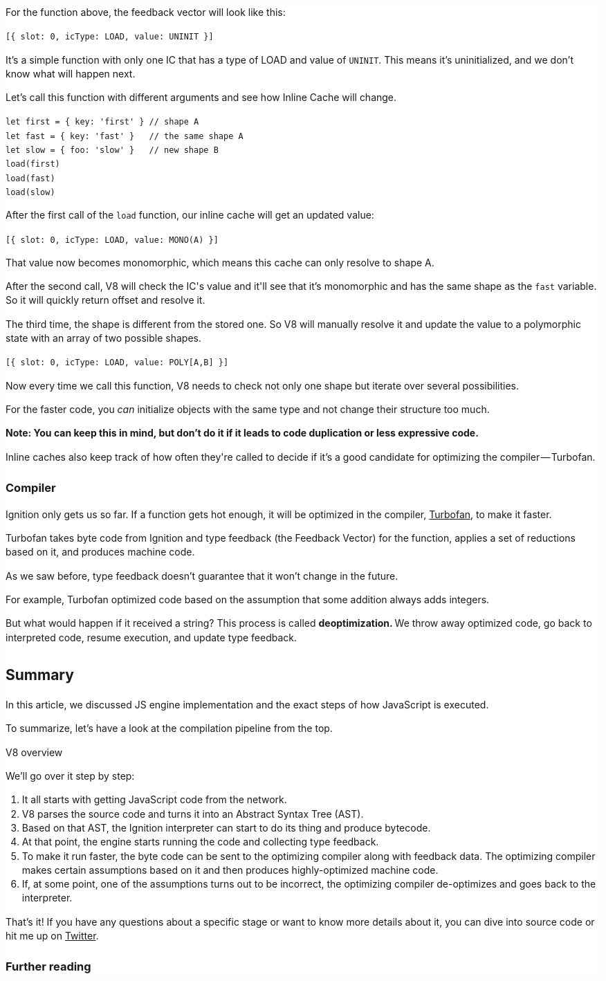 <p>For the function above, the feedback vector will look like this:</p><pre><code class="language-javascript">[{ slot: 0, icType: LOAD, value: UNINIT }]</code></pre>
<p>It’s a simple function with only one IC that has a type of LOAD and value of <code>UNINIT</code>. This means it’s uninitialized, and we don’t know what will happen next. </p>
<p>Let’s call this function with different arguments and see how Inline Cache will change.</p><pre><code class="language-javascript">let first = { key: 'first' } // shape A
let fast = { key: 'fast' }   // the same shape A
let slow = { foo: 'slow' }   // new shape B
load(first)
load(fast)
load(slow)</code></pre>
<p>After the first call of the <code>load</code> function, our inline cache will get an updated value:</p><pre><code class="language-javascript">[{ slot: 0, icType: LOAD, value: MONO(A) }]</code></pre>
<p>That value now becomes monomorphic, which means this cache can only resolve to shape A.</p>
<p>After the second call, V8 will check the IC's value and it'll see that it’s monomorphic and has the same shape as the <code>fast</code> variable. So it will quickly return offset and resolve it.</p>
<p>The third time, the shape is different from the stored one. So V8 will manually resolve it and update the value to a polymorphic state with an array of two possible shapes.</p><pre><code class="language-javascript">[{ slot: 0, icType: LOAD, value: POLY[A,B] }]</code></pre>
<p>Now every time we call this function, V8 needs to check not only one shape but iterate over several possibilities. </p>
<p>For the faster code, you <em>can</em> initialize objects with the same type and not change their structure too much. </p>
<p><strong>Note: You can keep this in mind, but don’t do it if it leads to code duplication or less expressive code.</strong></p>
<p>Inline caches also keep track of how often they're called to decide if it’s a good candidate for optimizing the compiler — Turbofan.</p>
<h3 id="compiler">Compiler</h3>
<p>Ignition only gets us so far. If a function gets hot enough, it will be optimized in the compiler, <a href="https://github.com/v8/v8/tree/master/src/compiler" rel="noopener">Turbofan</a>, to make it faster.</p>
<p>Turbofan takes byte code from Ignition and type feedback (the Feedback Vector) for the function, applies a set of reductions based on it, and produces machine code.</p>
<p>As we saw before, type feedback doesn’t guarantee that it won’t change in the future. </p>
<p>For example, Turbofan optimized code based on the assumption that some addition always adds integers. </p>
<p>But what would happen if it received a string? This process is called <strong>deoptimization. </strong>We throw away optimized code, go back to interpreted code, resume execution, and update type feedback.</p>
<h2 id="summary">Summary</h2>
<p>In this article, we discussed JS engine implementation and the exact steps of how JavaScript is executed. </p>
<p>To summarize, let’s have a look at the compilation pipeline from the top.</p>
<figcaption>V8 overview</figcaption>
</figure>
<p>We’ll go over it step by step:</p>
<ol>
<li>It all starts with getting JavaScript code from the network.</li>
<li>V8 parses the source code and turns it into an Abstract Syntax Tree (AST).</li>
<li>Based on that AST, the Ignition interpreter can start to do its thing and produce bytecode.</li>
<li>At that point, the engine starts running the code and collecting type feedback.</li>
<li>To make it run faster, the byte code can be sent to the optimizing compiler along with feedback data. The optimizing compiler makes certain assumptions based on it and then produces highly-optimized machine code.</li>
<li>If, at some point, one of the assumptions turns out to be incorrect, the optimizing compiler de-optimizes and goes back to the interpreter.</li>
</ol>
<p>That’s it! If you have any questions about a specific stage or want to know more details about it, you can dive into source code or hit me up on <a href="https://twitter.com/ilyamkin" rel="noopener">Twitter</a>.</p>
<h3 id="further-reading">Further reading</h3>
